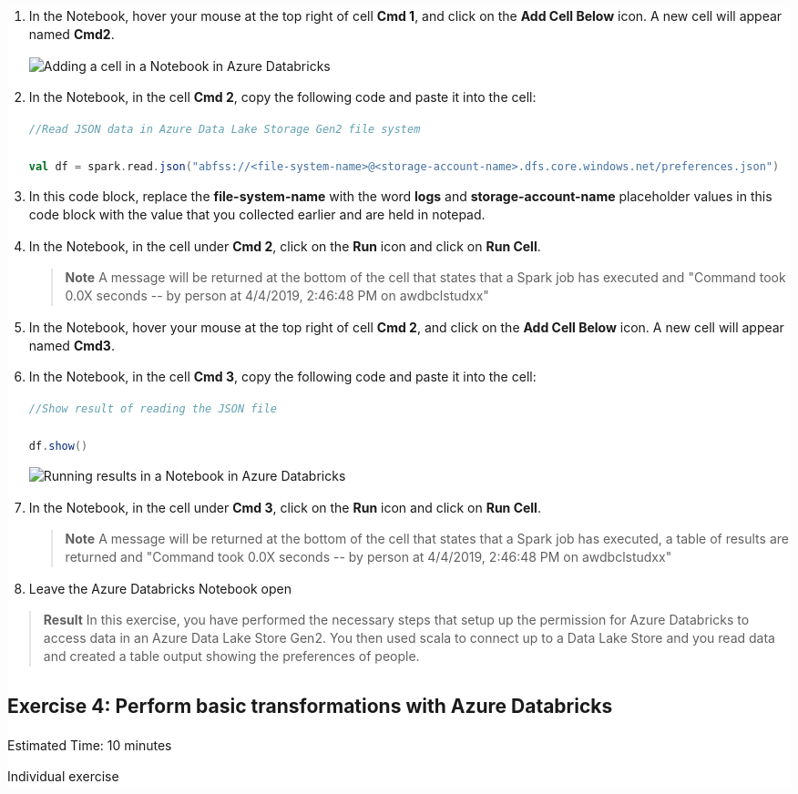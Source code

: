 1. In the Notebook, hover your mouse at the top right of cell **Cmd 1**, and click on the **Add Cell Below** icon. A new cell will appear named **Cmd2**.

    ![Adding a cell in a Notebook in Azure Databricks](Linked_Image_Files/M03-E03-T04-img03.png)

1. In the Notebook, in the cell  **Cmd 2**, copy the following code and paste it into the cell:

    ```scala
    //Read JSON data in Azure Data Lake Storage Gen2 file system

    val df = spark.read.json("abfss://<file-system-name>@<storage-account-name>.dfs.core.windows.net/preferences.json")
    ```

1. In this code block, replace the **file-system-name** with the word **logs** and **storage-account-name** placeholder values in this code block with the value that you collected earlier and are held in notepad.

1. In the Notebook, in the cell under **Cmd 2**, click on the **Run** icon and click on **Run Cell**. 

    >**Note** A message will be returned at the bottom of the cell that states that a Spark job has executed and "Command took 0.0X seconds -- by person at 4/4/2019, 2:46:48 PM on awdbclstudxx"

1. In the Notebook, hover your mouse at the top right of cell **Cmd 2**, and click on the **Add Cell Below** icon. A new cell will appear named **Cmd3**.

1. In the Notebook, in the cell  **Cmd 3**, copy the following code and paste it into the cell:

    ```scala
    //Show result of reading the JSON file
  
    df.show()
    ```

    ![Running results in a Notebook in Azure Databricks](Linked_Image_Files/M03-E03-T04-img04.png)

1. In the Notebook, in the cell under **Cmd 3**, click on the **Run** icon and click on **Run Cell**.

    >**Note**  A message will be returned at the bottom of the cell that states that a Spark job has executed, a table of results are returned and "Command took 0.0X seconds -- by person at 4/4/2019, 2:46:48 PM on awdbclstudxx"

1. Leave the Azure Databricks Notebook open

>**Result** In this exercise, you have performed the necessary steps that setup up the permission for Azure Databricks to access data in an Azure Data Lake Store Gen2. You then used scala to connect up to a Data Lake Store and you read data and created a table output showing the preferences of people.

## Exercise 4: Perform basic transformations with Azure Databricks

Estimated Time: 10 minutes

Individual exercise

